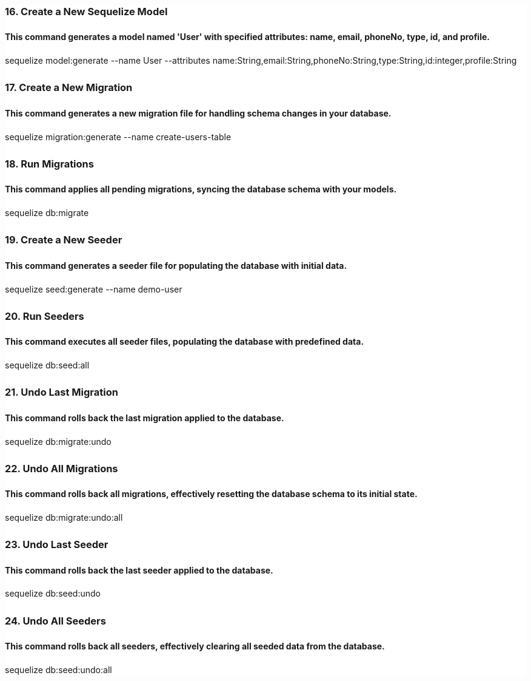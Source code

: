 ### 16. Create a New Sequelize Model
#### This command generates a model named 'User' with specified attributes: name, email, phoneNo, type, id, and profile.
  sequelize model:generate --name User --attributes name:String,email:String,phoneNo:String,type:String,id:integer,profile:String

### 17. Create a New Migration
#### This command generates a new migration file for handling schema changes in your database.
  sequelize migration:generate --name create-users-table

### 18. Run Migrations
#### This command applies all pending migrations, syncing the database schema with your models.
  sequelize db:migrate

### 19. Create a New Seeder
#### This command generates a seeder file for populating the database with initial data.
  sequelize seed:generate --name demo-user

### 20. Run Seeders
#### This command executes all seeder files, populating the database with predefined data.
  sequelize db:seed:all

### 21. Undo Last Migration
#### This command rolls back the last migration applied to the database.
  sequelize db:migrate:undo

### 22. Undo All Migrations
#### This command rolls back all migrations, effectively resetting the database schema to its initial state.
  sequelize db:migrate:undo:all

### 23. Undo Last Seeder
#### This command rolls back the last seeder applied to the database.
  sequelize db:seed:undo

### 24. Undo All Seeders
#### This command rolls back all seeders, effectively clearing all seeded data from the database.
  sequelize db:seed:undo:all
